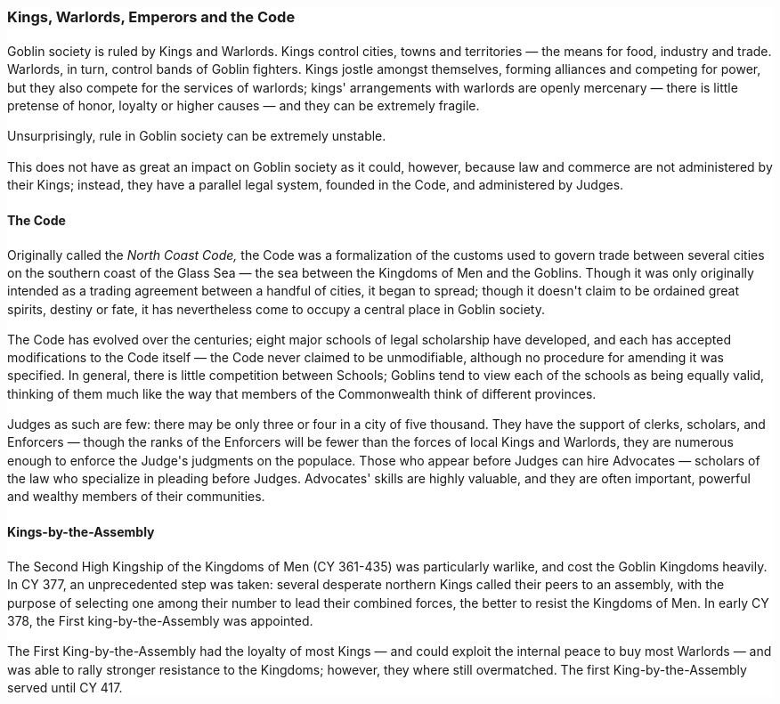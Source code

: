 
### Kings, Warlords, Emperors and the Code

Goblin society is ruled by Kings and Warlords.
Kings control cities, towns and territories — the means for food, industry and trade.
Warlords, in turn, control bands of Goblin fighters.
Kings jostle amongst themselves, forming alliances and competing for power, but they also compete for the services of warlords; kings' arrangements with warlords are openly mercenary — there is little pretense of honor, loyalty or higher causes — and they can be extremely fragile.

Unsurprisingly, rule in Goblin society can be extremely unstable.

This does not have as great an impact on Goblin society as it could, however, because law and commerce are not administered by their Kings; instead, they have a parallel legal system, founded in the Code, and administered by Judges.

#### The Code

Originally called the *North Coast Code,* the Code was a formalization of the customs used to govern trade between several cities on the southern coast of the Glass Sea — the sea between the Kingdoms of Men and the Goblins.
Though it was only originally intended as a trading agreement between a handful of cities, it began to spread; though it doesn't claim to be ordained great spirits, destiny or fate, it has nevertheless come to occupy a central place in Goblin society.

The Code has evolved over the centuries; eight major schools of legal scholarship have developed, and each has accepted modifications to the Code itself — the Code never claimed to be unmodifiable, although no procedure for amending it was specified.
In general, there is little competition between Schools; Goblins tend to view each of the schools as being equally valid, thinking of them much like the way that members of the Commonwealth think of different provinces.

Judges as such are few: there may be only three or four in a city of five thousand.
They have the support of clerks, scholars, and Enforcers — though the ranks of the Enforcers will be fewer than the forces of local Kings and Warlords, they are numerous enough to enforce the Judge's judgments on the populace.
Those who appear before Judges can hire Advocates — scholars of the law who specialize in pleading before Judges.
Advocates' skills are highly valuable, and they are often important, powerful and wealthy members of their communities.

#### Kings-by-the-Assembly

The Second High Kingship of the Kingdoms of Men (CY 361-435) was particularly warlike, and cost the Goblin Kingdoms heavily.
In CY 377, an unprecedented step was taken: several desperate northern Kings called their peers to an assembly, with the purpose of selecting one among their number to lead their combined forces, the better to resist the Kingdoms of Men.
In early CY 378, the First king-by-the-Assembly was appointed.

The First King-by-the-Assembly had the loyalty of most Kings — and could exploit the internal peace to buy most Warlords — and was able to rally stronger resistance to the Kingdoms; however, they where still overmatched.
The first King-by-the-Assembly served until CY 417.
